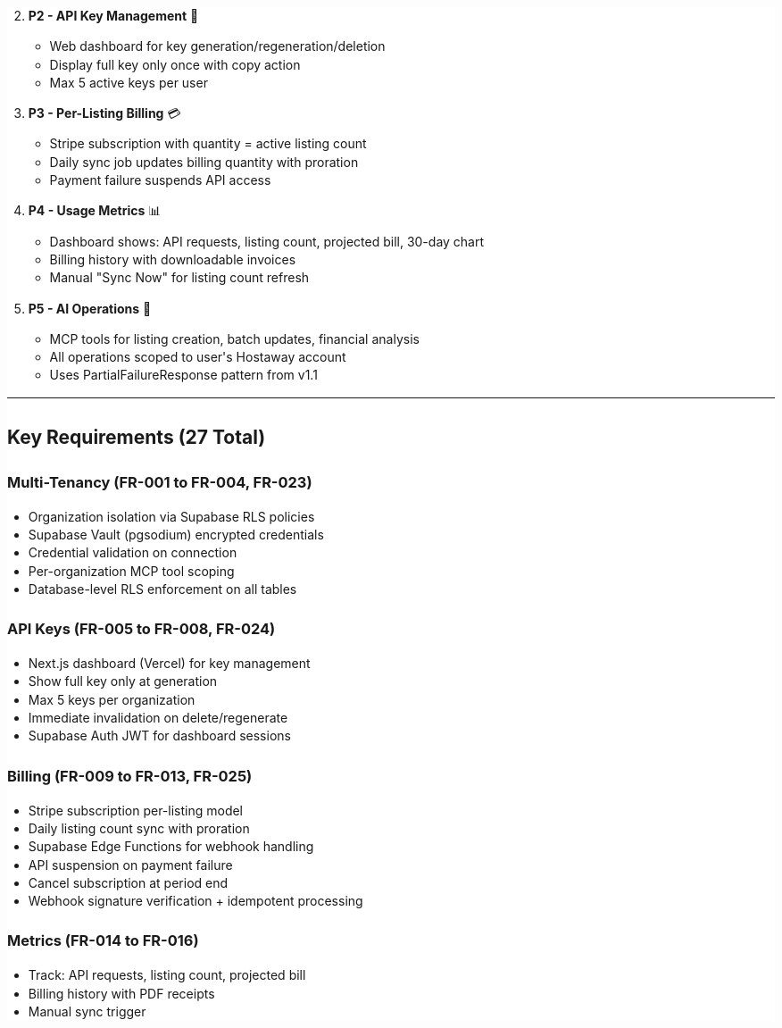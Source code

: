 2. **P2 - API Key Management** 🔑
   - Web dashboard for key generation/regeneration/deletion
   - Display full key only once with copy action
   - Max 5 active keys per user

3. **P3 - Per-Listing Billing** 💳
   - Stripe subscription with quantity = active listing count
   - Daily sync job updates billing quantity with proration
   - Payment failure suspends API access

4. **P4 - Usage Metrics** 📊
   - Dashboard shows: API requests, listing count, projected bill, 30-day chart
   - Billing history with downloadable invoices
   - Manual "Sync Now" for listing count refresh

5. **P5 - AI Operations** 🤖
   - MCP tools for listing creation, batch updates, financial analysis
   - All operations scoped to user's Hostaway account
   - Uses PartialFailureResponse pattern from v1.1

---

## Key Requirements (27 Total)

### Multi-Tenancy (FR-001 to FR-004, FR-023)
- Organization isolation via Supabase RLS policies
- Supabase Vault (pgsodium) encrypted credentials
- Credential validation on connection
- Per-organization MCP tool scoping
- Database-level RLS enforcement on all tables

### API Keys (FR-005 to FR-008, FR-024)
- Next.js dashboard (Vercel) for key management
- Show full key only at generation
- Max 5 keys per organization
- Immediate invalidation on delete/regenerate
- Supabase Auth JWT for dashboard sessions

### Billing (FR-009 to FR-013, FR-025)
- Stripe subscription per-listing model
- Daily listing count sync with proration
- Supabase Edge Functions for webhook handling
- API suspension on payment failure
- Cancel subscription at period end
- Webhook signature verification + idempotent processing

### Metrics (FR-014 to FR-016)
- Track: API requests, listing count, projected bill
- Billing history with PDF receipts
- Manual sync trigger
